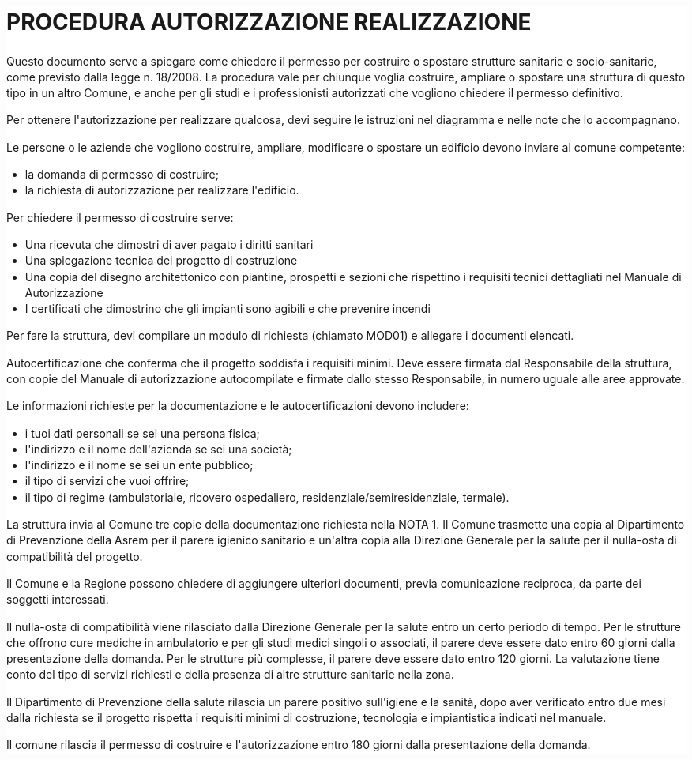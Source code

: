 # PROCEDURA AUTORIZZAZIONE REALIZZAZIONE
Questo documento serve a spiegare come chiedere il permesso per costruire o spostare strutture sanitarie e socio-sanitarie, come previsto dalla legge n. 18/2008. La procedura vale per chiunque voglia costruire, ampliare o spostare una struttura di questo tipo in un altro Comune, e anche per gli studi e i professionisti autorizzati che vogliono chiedere il permesso definitivo.

Per ottenere l'autorizzazione per realizzare qualcosa, devi seguire le istruzioni nel diagramma e nelle note che lo accompagnano.

Le persone o le aziende che vogliono costruire, ampliare, modificare o spostare un edificio devono inviare al comune competente: 
- la domanda di permesso di costruire; 
- la richiesta di autorizzazione per realizzare l'edificio.

Per chiedere il permesso di costruire serve:
- Una ricevuta che dimostri di aver pagato i diritti sanitari
- Una spiegazione tecnica del progetto di costruzione
- Una copia del disegno architettonico con piantine, prospetti e sezioni che rispettino i requisiti tecnici dettagliati nel Manuale di Autorizzazione
- I certificati che dimostrino che gli impianti sono agibili e che prevenire incendi

Per fare la struttura, devi compilare un modulo di richiesta (chiamato MOD01) e allegare i documenti elencati.

Autocertificazione che conferma che il progetto soddisfa i requisiti minimi. Deve essere firmata dal Responsabile della struttura, con copie del Manuale di autorizzazione autocompilate e firmate dallo stesso Responsabile, in numero uguale alle aree approvate.

Le informazioni richieste per la documentazione e le autocertificazioni devono includere:
- i tuoi dati personali se sei una persona fisica;
- l'indirizzo e il nome dell'azienda se sei una società;
- l'indirizzo e il nome se sei un ente pubblico;
- il tipo di servizi che vuoi offrire;
- il tipo di regime (ambulatoriale, ricovero ospedaliero, residenziale/semiresidenziale, termale).

La struttura invia al Comune tre copie della documentazione richiesta nella NOTA 1. Il Comune trasmette una copia al Dipartimento di Prevenzione della Asrem per il parere igienico sanitario e un'altra copia alla Direzione Generale per la salute per il nulla-osta di compatibilità del progetto.

Il Comune e la Regione possono chiedere di aggiungere ulteriori documenti, previa comunicazione reciproca, da parte dei soggetti interessati.

Il nulla-osta di compatibilità viene rilasciato dalla Direzione Generale per la salute entro un certo periodo di tempo. Per le strutture che offrono cure mediche in ambulatorio e per gli studi medici singoli o associati, il parere deve essere dato entro 60 giorni dalla presentazione della domanda. Per le strutture più complesse, il parere deve essere dato entro 120 giorni. La valutazione tiene conto del tipo di servizi richiesti e della presenza di altre strutture sanitarie nella zona.

Il Dipartimento di Prevenzione della salute rilascia un parere positivo sull'igiene e la sanità, dopo aver verificato entro due mesi dalla richiesta se il progetto rispetta i requisiti minimi di costruzione, tecnologia e impiantistica indicati nel manuale.

Il comune rilascia il permesso di costruire e l'autorizzazione entro 180 giorni dalla presentazione della domanda.
